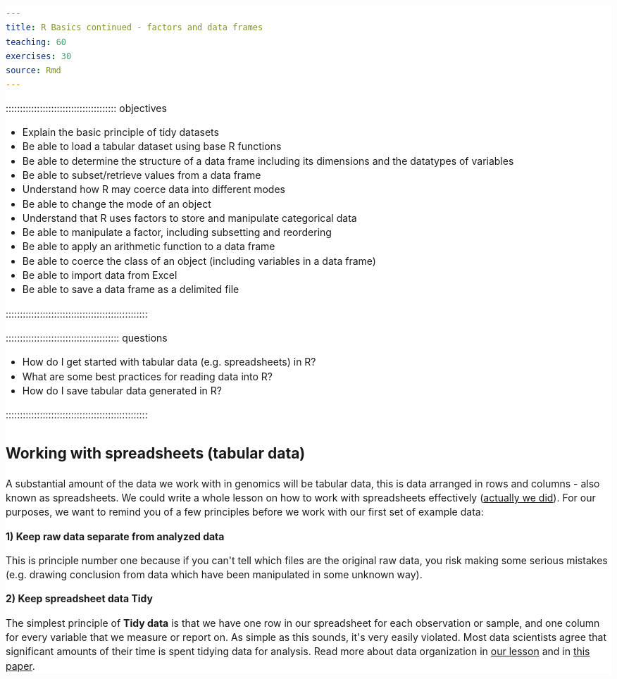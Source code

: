 ```yaml
---
title: R Basics continued - factors and data frames
teaching: 60
exercises: 30
source: Rmd
---
```


::::::::::::::::::::::::::::::::::::::: objectives

- Explain the basic principle of tidy datasets
- Be able to load a tabular dataset using base R functions
- Be able to determine the structure of a data frame including its dimensions and the datatypes of variables
- Be able to subset/retrieve values from a data frame
- Understand how R may coerce data into different modes
- Be able to change the mode of an object
- Understand that R uses factors to store and manipulate categorical data
- Be able to manipulate a factor, including subsetting and reordering
- Be able to apply an arithmetic function to a data frame
- Be able to coerce the class of an object (including variables in a data frame)
- Be able to import data from Excel
- Be able to save a data frame as a delimited file

::::::::::::::::::::::::::::::::::::::::::::::::::

:::::::::::::::::::::::::::::::::::::::: questions

- How do I get started with tabular data (e.g. spreadsheets) in R?
- What are some best practices for reading data into R?
- How do I save tabular data generated in R?

::::::::::::::::::::::::::::::::::::::::::::::::::



## Working with spreadsheets (tabular data)

A substantial amount of the data we work with in genomics will be tabular data,
this is data arranged in rows and columns - also known as spreadsheets. We could
write a whole lesson on how to work with spreadsheets effectively ([actually we did](https://datacarpentry.org/organization-genomics/)). For our
purposes, we want to remind you of a few principles before we work with our
first set of example data:

**1\) Keep raw data separate from analyzed data**

This is principle number one because if you can't tell which files are the
original raw data, you risk making some serious mistakes (e.g. drawing conclusion
from data which have been manipulated in some unknown way).

**2\) Keep spreadsheet data Tidy**

The simplest principle of **Tidy data** is that we have one row in our
spreadsheet for each observation or sample, and one column for every variable
that we measure or report on. As simple as this sounds, it's very easily
violated. Most data scientists agree that significant amounts of their time is
spent tidying data for analysis. Read more about data organization in
[our lesson](https://datacarpentry.org/organization-genomics/) and
in [this paper](https://www.jstatsoft.org/article/view/v059i10).
